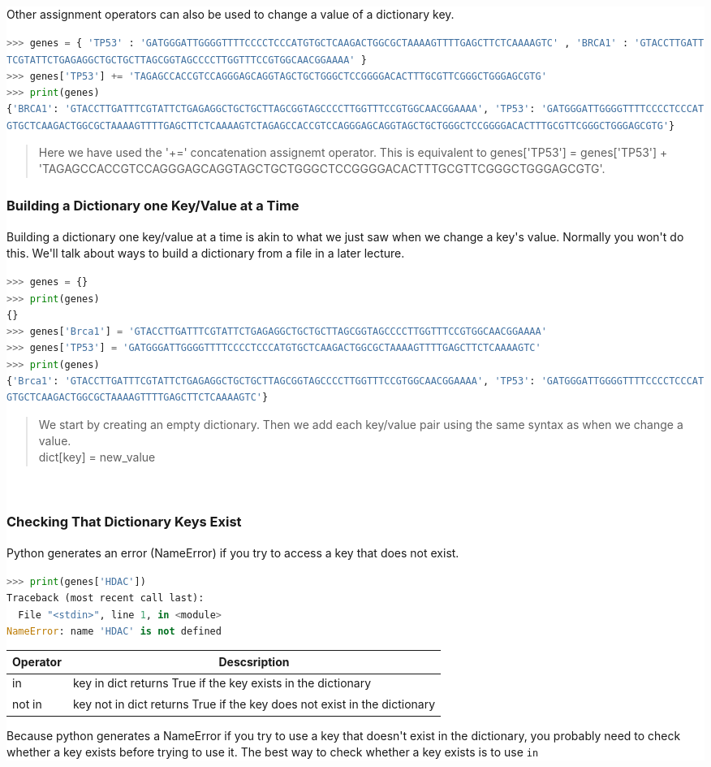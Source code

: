 Other assignment operators can also be used to change a value of a dictionary key. 
```python
>>> genes = { 'TP53' : 'GATGGGATTGGGGTTTTCCCCTCCCATGTGCTCAAGACTGGCGCTAAAAGTTTTGAGCTTCTCAAAAGTC' , 'BRCA1' : 'GTACCTTGATTTCGTATTCTGAGAGGCTGCTGCTTAGCGGTAGCCCCTTGGTTTCCGTGGCAACGGAAAA' }
>>> genes['TP53'] += 'TAGAGCCACCGTCCAGGGAGCAGGTAGCTGCTGGGCTCCGGGGACACTTTGCGTTCGGGCTGGGAGCGTG'
>>> print(genes)
{'BRCA1': 'GTACCTTGATTTCGTATTCTGAGAGGCTGCTGCTTAGCGGTAGCCCCTTGGTTTCCGTGGCAACGGAAAA', 'TP53': 'GATGGGATTGGGGTTTTCCCCTCCCATGTGCTCAAGACTGGCGCTAAAAGTTTTGAGCTTCTCAAAAGTCTAGAGCCACCGTCCAGGGAGCAGGTAGCTGCTGGGCTCCGGGGACACTTTGCGTTCGGGCTGGGAGCGTG'}
```
> Here we have used the '+=' concatenation assignemt operator. This is equivalent to  genes['TP53'] = genes['TP53'] + 'TAGAGCCACCGTCCAGGGAGCAGGTAGCTGCTGGGCTCCGGGGACACTTTGCGTTCGGGCTGGGAGCGTG'.

### Building a Dictionary one Key/Value at a Time ###

Building a dictionary one key/value at a time is akin to what we just saw when we change a key's value.
Normally you won't do this. We'll talk about ways to build a dictionary from a file in a later lecture.

```python
>>> genes = {}
>>> print(genes)
{}
>>> genes['Brca1'] = 'GTACCTTGATTTCGTATTCTGAGAGGCTGCTGCTTAGCGGTAGCCCCTTGGTTTCCGTGGCAACGGAAAA'
>>> genes['TP53'] = 'GATGGGATTGGGGTTTTCCCCTCCCATGTGCTCAAGACTGGCGCTAAAAGTTTTGAGCTTCTCAAAAGTC'
>>> print(genes)
{'Brca1': 'GTACCTTGATTTCGTATTCTGAGAGGCTGCTGCTTAGCGGTAGCCCCTTGGTTTCCGTGGCAACGGAAAA', 'TP53': 'GATGGGATTGGGGTTTTCCCCTCCCATGTGCTCAAGACTGGCGCTAAAAGTTTTGAGCTTCTCAAAAGTC'}
```
> We start by creating an empty dictionary. Then we add each key/value pair using the same syntax as when we change a value.  
> dict[key] = new_value  

   <p>&nbsp;</p>

### Checking That Dictionary Keys Exist ###

Python generates an error (NameError) if you try to access a key that does not exist.  

```python
>>> print(genes['HDAC'])
Traceback (most recent call last):
  File "<stdin>", line 1, in <module>
NameError: name 'HDAC' is not defined
```

| Operator | Descsription                             |
| -------- | ---------------------------------------- |
| in       | key in dict returns True if the key exists in the dictionary |
| not in   | key not in dict returns True if the key does not exist in the dictionary |

Because python generates a NameError if you try to use a key that doesn't exist in the dictionary, you probably need to check whether a key exists before trying to use it.
The best way to check whether a key exists is to use `in`

